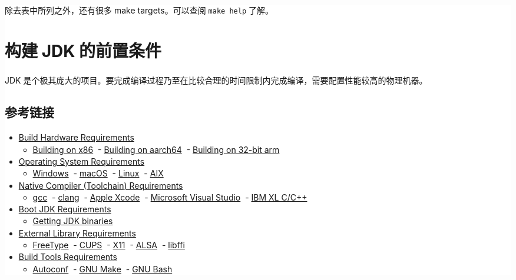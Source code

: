 除去表中所列之外，还有很多 make targets。可以查阅 `make help` 了解。

# 构建 JDK 的前置条件

JDK 是个极其庞大的项目。要完成编译过程乃至在比较合理的时间限制内完成编译，需要配置性能较高的物理机器。

## 参考链接

- [Build Hardware Requirements](https://htmlpreview.github.io/?https://raw.githubusercontent.com/openjdk/jdk/master/doc/building.html#build-hardware-requirements)
    - [Building on x86](https://htmlpreview.github.io/?https://raw.githubusercontent.com/openjdk/jdk/master/doc/building.html#building-on-x86)
     - [Building on aarch64](https://htmlpreview.github.io/?https://raw.githubusercontent.com/openjdk/jdk/master/doc/building.html#building-on-aarch64)
     - [Building on 32-bit arm](https://htmlpreview.github.io/?https://raw.githubusercontent.com/openjdk/jdk/master/doc/building.html#building-on-32-bit-arm)
- [Operating System Requirements](https://htmlpreview.github.io/?https://raw.githubusercontent.com/openjdk/jdk/master/doc/building.html#operating-system-requirements)
    - [Windows](https://htmlpreview.github.io/?https://raw.githubusercontent.com/openjdk/jdk/master/doc/building.html#windows)
     - [macOS](https://htmlpreview.github.io/?https://raw.githubusercontent.com/openjdk/jdk/master/doc/building.html#macos)
     - [Linux](https://htmlpreview.github.io/?https://raw.githubusercontent.com/openjdk/jdk/master/doc/building.html#linux)
     - [AIX](https://htmlpreview.github.io/?https://raw.githubusercontent.com/openjdk/jdk/master/doc/building.html#aix)
- [Native Compiler (Toolchain) Requirements](https://htmlpreview.github.io/?https://raw.githubusercontent.com/openjdk/jdk/master/doc/building.html#native-compiler-toolchain-requirements)
    - [gcc](https://htmlpreview.github.io/?https://raw.githubusercontent.com/openjdk/jdk/master/doc/building.html#gcc)
     - [clang](https://htmlpreview.github.io/?https://raw.githubusercontent.com/openjdk/jdk/master/doc/building.html#clang)
     - [Apple Xcode](https://htmlpreview.github.io/?https://raw.githubusercontent.com/openjdk/jdk/master/doc/building.html#apple-xcode)
     - [Microsoft Visual Studio](https://htmlpreview.github.io/?https://raw.githubusercontent.com/openjdk/jdk/master/doc/building.html#microsoft-visual-studio)
     - [IBM XL C/C++](https://htmlpreview.github.io/?https://raw.githubusercontent.com/openjdk/jdk/master/doc/building.html#ibm-xl-cc)
- [Boot JDK Requirements](https://htmlpreview.github.io/?https://raw.githubusercontent.com/openjdk/jdk/master/doc/building.html#boot-jdk-requirements)
    - [Getting JDK binaries](https://htmlpreview.github.io/?https://raw.githubusercontent.com/openjdk/jdk/master/doc/building.html#getting-jdk-binaries)
- [External Library Requirements](https://htmlpreview.github.io/?https://raw.githubusercontent.com/openjdk/jdk/master/doc/building.html#external-library-requirements)
    - [FreeType](https://htmlpreview.github.io/?https://raw.githubusercontent.com/openjdk/jdk/master/doc/building.html#freetype)
     - [CUPS](https://htmlpreview.github.io/?https://raw.githubusercontent.com/openjdk/jdk/master/doc/building.html#cups)
     - [X11](https://htmlpreview.github.io/?https://raw.githubusercontent.com/openjdk/jdk/master/doc/building.html#x11)
     - [ALSA](https://htmlpreview.github.io/?https://raw.githubusercontent.com/openjdk/jdk/master/doc/building.html#alsa)
     - [libffi](https://htmlpreview.github.io/?https://raw.githubusercontent.com/openjdk/jdk/master/doc/building.html#libffi)
- [Build Tools Requirements](https://htmlpreview.github.io/?https://raw.githubusercontent.com/openjdk/jdk/master/doc/building.html#build-tools-requirements)
    - [Autoconf](https://htmlpreview.github.io/?https://raw.githubusercontent.com/openjdk/jdk/master/doc/building.html#autoconf)
     - [GNU Make](https://htmlpreview.github.io/?https://raw.githubusercontent.com/openjdk/jdk/master/doc/building.html#gnu-make)
     - [GNU Bash](https://htmlpreview.github.io/?https://raw.githubusercontent.com/openjdk/jdk/master/doc/building.html#gnu-bash)
